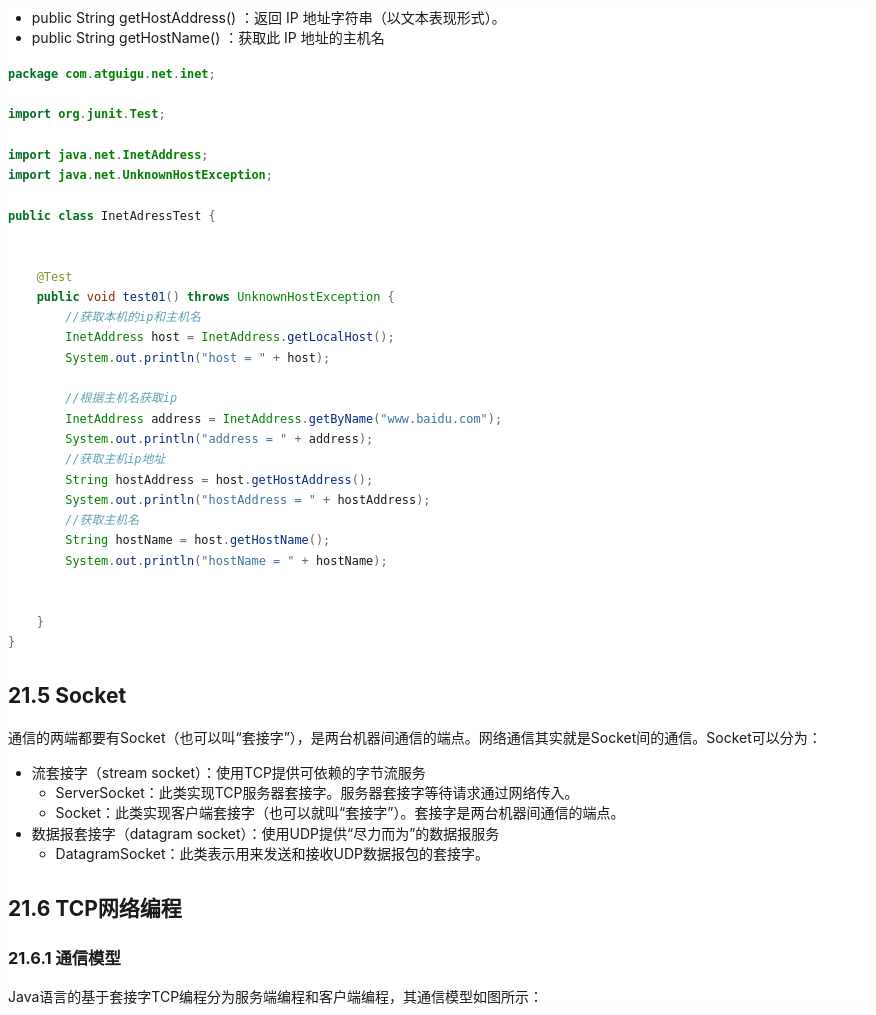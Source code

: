 * public String getHostAddress() ：返回 IP 地址字符串（以文本表现形式）。
* public String getHostName() ：获取此 IP 地址的主机名

```java
package com.atguigu.net.inet;

import org.junit.Test;

import java.net.InetAddress;
import java.net.UnknownHostException;

public class InetAdressTest {


    @Test
    public void test01() throws UnknownHostException {
        //获取本机的ip和主机名
        InetAddress host = InetAddress.getLocalHost();
        System.out.println("host = " + host);

        //根据主机名获取ip
        InetAddress address = InetAddress.getByName("www.baidu.com");
        System.out.println("address = " + address);
        //获取主机ip地址
        String hostAddress = host.getHostAddress();
        System.out.println("hostAddress = " + hostAddress);
        //获取主机名
        String hostName = host.getHostName();
        System.out.println("hostName = " + hostName);


    }
}

```

## 21.5 Socket

通信的两端都要有Socket（也可以叫“套接字”），是两台机器间通信的端点。网络通信其实就是Socket间的通信。Socket可以分为：

* 流套接字（stream socket）：使用TCP提供可依赖的字节流服务
  * ServerSocket：此类实现TCP服务器套接字。服务器套接字等待请求通过网络传入。
  * Socket：此类实现客户端套接字（也可以就叫“套接字”）。套接字是两台机器间通信的端点。
* 数据报套接字（datagram socket）：使用UDP提供“尽力而为”的数据报服务
  * DatagramSocket：此类表示用来发送和接收UDP数据报包的套接字。 

## 21.6 TCP网络编程

### 21.6.1 通信模型

Java语言的基于套接字TCP编程分为服务端编程和客户端编程，其通信模型如图所示：
